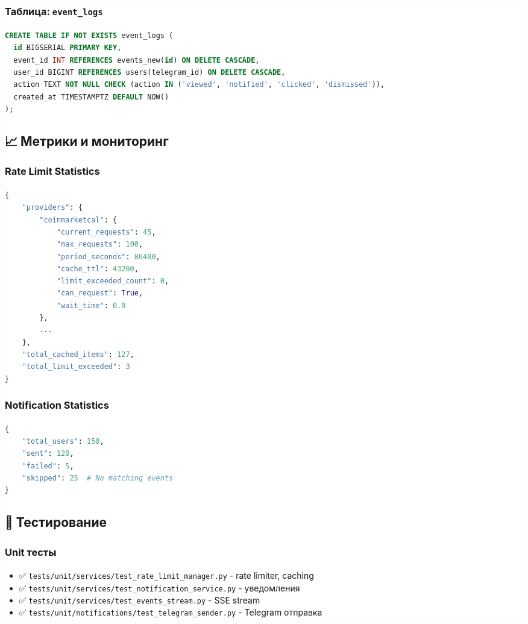 ### Таблица: `event_logs`

```sql
CREATE TABLE IF NOT EXISTS event_logs (
  id BIGSERIAL PRIMARY KEY,
  event_id INT REFERENCES events_new(id) ON DELETE CASCADE,
  user_id BIGINT REFERENCES users(telegram_id) ON DELETE CASCADE,
  action TEXT NOT NULL CHECK (action IN ('viewed', 'notified', 'clicked', 'dismissed')),
  created_at TIMESTAMPTZ DEFAULT NOW()
);
```

## 📈 Метрики и мониторинг

### Rate Limit Statistics

```python
{
    "providers": {
        "coinmarketcal": {
            "current_requests": 45,
            "max_requests": 100,
            "period_seconds": 86400,
            "cache_ttl": 43200,
            "limit_exceeded_count": 0,
            "can_request": True,
            "wait_time": 0.0
        },
        ...
    },
    "total_cached_items": 127,
    "total_limit_exceeded": 3
}
```

### Notification Statistics

```python
{
    "total_users": 150,
    "sent": 120,
    "failed": 5,
    "skipped": 25  # No matching events
}
```

## 🧪 Тестирование

### Unit тесты

- ✅ `tests/unit/services/test_rate_limit_manager.py` - rate limiter, caching
- ✅ `tests/unit/services/test_notification_service.py` - уведомления
- ✅ `tests/unit/services/test_events_stream.py` - SSE stream
- ✅ `tests/unit/notifications/test_telegram_sender.py` - Telegram отправка
